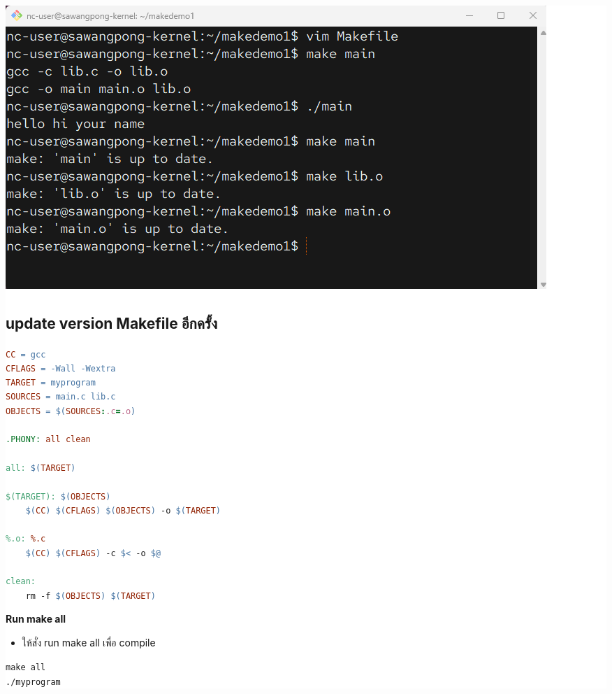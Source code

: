 ![](./images/1_make4.png)


## update version Makefile อีกครั้ง
```makefile title="Makefile"
CC = gcc
CFLAGS = -Wall -Wextra
TARGET = myprogram
SOURCES = main.c lib.c
OBJECTS = $(SOURCES:.c=.o)

.PHONY: all clean

all: $(TARGET)

$(TARGET): $(OBJECTS)
	$(CC) $(CFLAGS) $(OBJECTS) -o $(TARGET)

%.o: %.c
	$(CC) $(CFLAGS) -c $< -o $@

clean:
	rm -f $(OBJECTS) $(TARGET)
```

**Run make all**
- ให้สั่ง run make all เพื่อ compile 
```
make all
./myprogram
```
